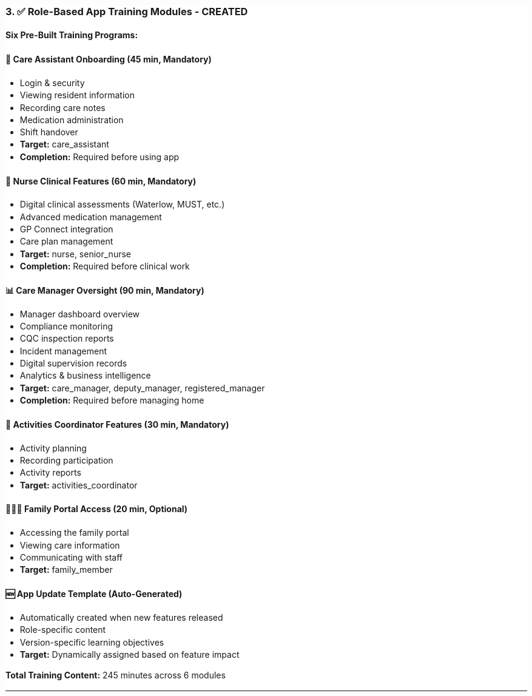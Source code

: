 
### 3. ✅ Role-Based App Training Modules - CREATED

**Six Pre-Built Training Programs:**

#### 📱 Care Assistant Onboarding (45 min, Mandatory)
- Login & security
- Viewing resident information
- Recording care notes
- Medication administration
- Shift handover
- **Target:** care_assistant
- **Completion:** Required before using app

#### 🏥 Nurse Clinical Features (60 min, Mandatory)
- Digital clinical assessments (Waterlow, MUST, etc.)
- Advanced medication management
- GP Connect integration
- Care plan management
- **Target:** nurse, senior_nurse
- **Completion:** Required before clinical work

#### 📊 Care Manager Oversight (90 min, Mandatory)
- Manager dashboard overview
- Compliance monitoring
- CQC inspection reports
- Incident management
- Digital supervision records
- Analytics & business intelligence
- **Target:** care_manager, deputy_manager, registered_manager
- **Completion:** Required before managing home

#### 🎨 Activities Coordinator Features (30 min, Mandatory)
- Activity planning
- Recording participation
- Activity reports
- **Target:** activities_coordinator

#### 👨‍👩‍👧 Family Portal Access (20 min, Optional)
- Accessing the family portal
- Viewing care information
- Communicating with staff
- **Target:** family_member

#### 🆕 App Update Template (Auto-Generated)
- Automatically created when new features released
- Role-specific content
- Version-specific learning objectives
- **Target:** Dynamically assigned based on feature impact

**Total Training Content:** 245 minutes across 6 modules

---